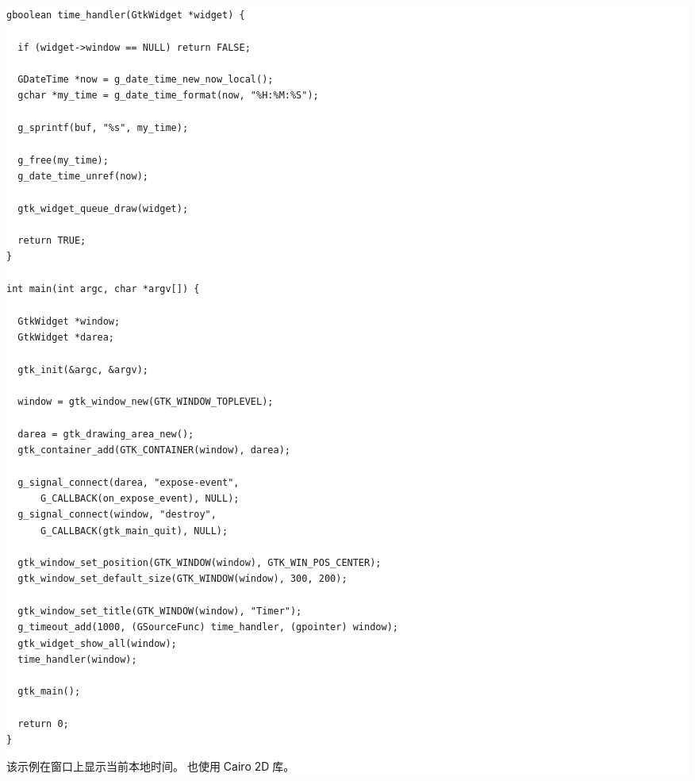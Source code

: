 ```
gboolean time_handler(GtkWidget *widget) {

  if (widget->window == NULL) return FALSE;

  GDateTime *now = g_date_time_new_now_local(); 
  gchar *my_time = g_date_time_format(now, "%H:%M:%S");

  g_sprintf(buf, "%s", my_time);

  g_free(my_time);
  g_date_time_unref(now);

  gtk_widget_queue_draw(widget);

  return TRUE;
}

int main(int argc, char *argv[]) {

  GtkWidget *window;
  GtkWidget *darea;

  gtk_init(&argc, &argv);

  window = gtk_window_new(GTK_WINDOW_TOPLEVEL);

  darea = gtk_drawing_area_new();
  gtk_container_add(GTK_CONTAINER(window), darea);

  g_signal_connect(darea, "expose-event",
      G_CALLBACK(on_expose_event), NULL);
  g_signal_connect(window, "destroy",
      G_CALLBACK(gtk_main_quit), NULL);

  gtk_window_set_position(GTK_WINDOW(window), GTK_WIN_POS_CENTER);
  gtk_window_set_default_size(GTK_WINDOW(window), 300, 200);

  gtk_window_set_title(GTK_WINDOW(window), "Timer");
  g_timeout_add(1000, (GSourceFunc) time_handler, (gpointer) window);
  gtk_widget_show_all(window);
  time_handler(window);

  gtk_main();

  return 0;
}

```

该示例在窗口上显示当前本地时间。 也使用 Cairo 2D 库。
